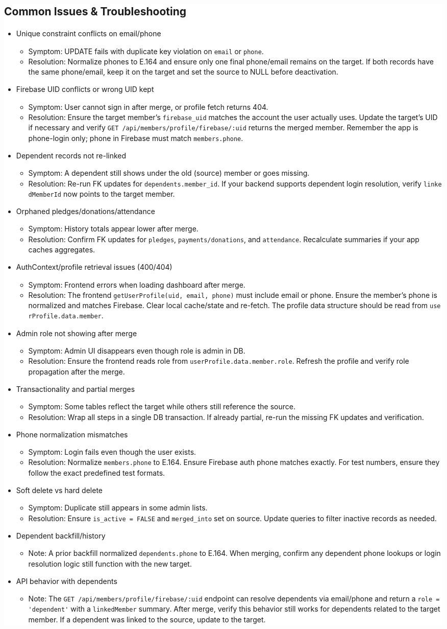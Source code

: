 ## Common Issues & Troubleshooting

- Unique constraint conflicts on email/phone
  - Symptom: UPDATE fails with duplicate key violation on `email` or `phone`.
  - Resolution: Normalize phones to E.164 and ensure only one final phone/email remains on the target. If both records have the same phone/email, keep it on the target and set the source to NULL before deactivation.

- Firebase UID conflicts or wrong UID kept
  - Symptom: User cannot sign in after merge, or profile fetch returns 404.
  - Resolution: Ensure the target member’s `firebase_uid` matches the account the user actually uses. Update the target’s UID if necessary and verify `GET /api/members/profile/firebase/:uid` returns the merged member. Remember the app is phone-login only; phone in Firebase must match `members.phone`.

- Dependent records not re-linked
  - Symptom: A dependent still shows under the old (source) member or goes missing.
  - Resolution: Re-run FK updates for `dependents.member_id`. If your backend supports dependent login resolution, verify `linkedMemberId` now points to the target member.

- Orphaned pledges/donations/attendance
  - Symptom: History totals appear lower after merge.
  - Resolution: Confirm FK updates for `pledges`, `payments/donations`, and `attendance`. Recalculate summaries if your app caches aggregates.

- AuthContext/profile retrieval issues (400/404)
  - Symptom: Frontend errors when loading dashboard after merge.
  - Resolution: The frontend `getUserProfile(uid, email, phone)` must include email or phone. Ensure the member’s phone is normalized and matches Firebase. Clear local cache/state and re-fetch. The profile data structure should be read from `userProfile.data.member`.

- Admin role not showing after merge
  - Symptom: Admin UI disappears even though role is admin in DB.
  - Resolution: Ensure the frontend reads role from `userProfile.data.member.role`. Refresh the profile and verify role propagation after the merge.

- Transactionality and partial merges
  - Symptom: Some tables reflect the target while others still reference the source.
  - Resolution: Wrap all steps in a single DB transaction. If already partial, re-run the missing FK updates and verification.

- Phone normalization mismatches
  - Symptom: Login fails even though the user exists.
  - Resolution: Normalize `members.phone` to E.164. Ensure Firebase auth phone matches exactly. For test numbers, ensure they follow the exact predefined test formats.

- Soft delete vs hard delete
  - Symptom: Duplicate still appears in some admin lists.
  - Resolution: Ensure `is_active = FALSE` and `merged_into` set on source. Update queries to filter inactive records as needed.

- Dependent backfill/history
  - Note: A prior backfill normalized `dependents.phone` to E.164. When merging, confirm any dependent phone lookups or login resolution logic still function with the new target.

- API behavior with dependents
  - Note: The `GET /api/members/profile/firebase/:uid` endpoint can resolve dependents via email/phone and return a `role = 'dependent'` with a `linkedMember` summary. After merge, verify this behavior still works for dependents related to the target member. If a dependent was linked to the source, update to the target.
